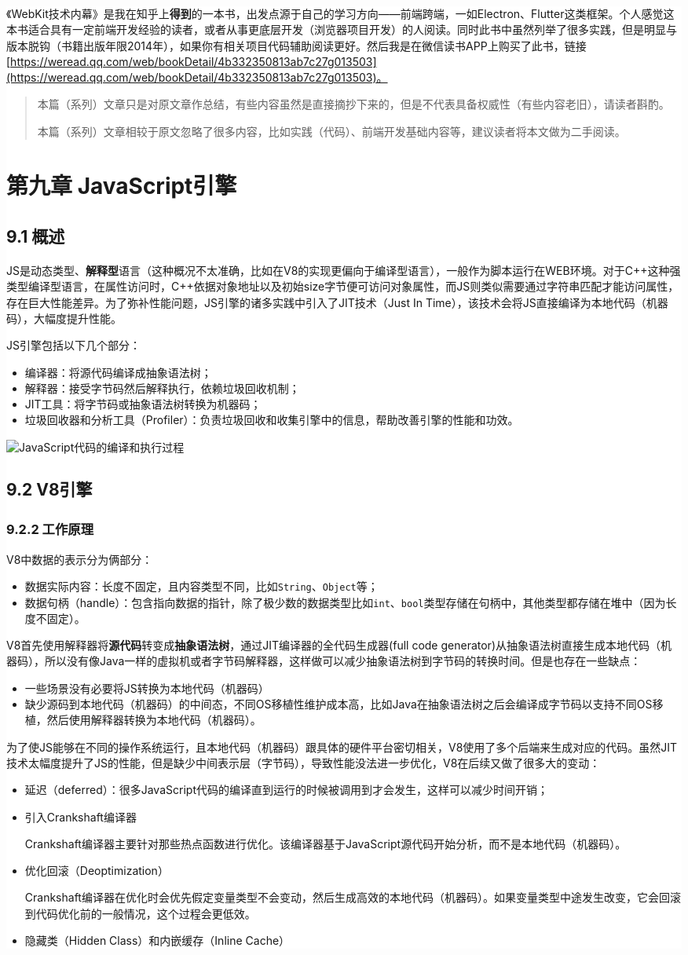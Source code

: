 《WebKit技术内幕》是我在知乎上**得到**的一本书，出发点源于自己的学习方向——前端跨端，一如Electron、Flutter这类框架。个人感觉这本书适合具有一定前端开发经验的读者，或者从事更底层开发（浏览器项目开发）的人阅读。同时此书中虽然列举了很多实践，但是明显与版本脱钩（书籍出版年限2014年），如果你有相关项目代码辅助阅读更好。然后我是在微信读书APP上购买了此书，链接[https://weread.qq.com/web/bookDetail/4b332350813ab7c27g013503](https://weread.qq.com/web/bookDetail/4b332350813ab7c27g013503)。

> 本篇（系列）文章只是对原文章作总结，有些内容虽然是直接摘抄下来的，但是不代表具备权威性（有些内容老旧），请读者斟酌。
>
> 本篇（系列）文章相较于原文忽略了很多内容，比如实践（代码）、前端开发基础内容等，建议读者将本文做为二手阅读。

# 第九章 JavaScript引擎

## 9.1 概述

JS是动态类型、**解释型**语言（这种概况不太准确，比如在V8的实现更偏向于编译型语言），一般作为脚本运行在WEB环境。对于C++这种强类型编译型语言，在属性访问时，C++依据对象地址以及初始size字节便可访问对象属性，而JS则类似需要通过字符串匹配才能访问属性，存在巨大性能差异。为了弥补性能问题，JS引擎的诸多实践中引入了JIT技术（Just In Time），该技术会将JS直接编译为本地代码（机器码），大幅度提升性能。

JS引擎包括以下几个部分：

- 编译器：将源代码编译成抽象语法树；
- 解释器：接受字节码然后解释执行，依赖垃圾回收机制；
- JIT工具：将字节码或抽象语法树转换为机器码；
- 垃圾回收器和分析工具（Profiler）：负责垃圾回收和收集引擎中的信息，帮助改善引擎的性能和功效。

<img src="https://res.weread.qq.com/wrepub/CB_3300055433_255_1.jpg" alt="JavaScript代码的编译和执行过程" />

## 9.2 V8引擎

### 9.2.2 工作原理

V8中数据的表示分为俩部分：

- 数据实际内容：长度不固定，且内容类型不同，比如`String`、`Object`等；
- 数据句柄（handle）：包含指向数据的指针，除了极少数的数据类型比如`int`、`bool`类型存储在句柄中，其他类型都存储在堆中（因为长度不固定）。

V8首先使用解释器将**源代码**转变成**抽象语法树**，通过JIT编译器的全代码生成器(full code generator)从抽象语法树直接生成本地代码（机器码），所以没有像Java一样的虚拟机或者字节码解释器，这样做可以减少抽象语法树到字节码的转换时间。但是也存在一些缺点：

- 一些场景没有必要将JS转换为本地代码（机器码）
- 缺少源码到本地代码（机器码）的中间态，不同OS移植性维护成本高，比如Java在抽象语法树之后会编译成字节码以支持不同OS移植，然后使用解释器转换为本地代码（机器码）。

为了使JS能够在不同的操作系统运行，且本地代码（机器码）跟具体的硬件平台密切相关，V8使用了多个后端来生成对应的代码。虽然JIT技术太幅度提升了JS的性能，但是缺少中间表示层（字节码），导致性能没法进一步优化，V8在后续又做了很多大的变动：

- 延迟（deferred）：很多JavaScript代码的编译直到运行的时候被调用到才会发生，这样可以减少时间开销；
- 引入Crankshaft编译器

    Crankshaft编译器主要针对那些热点函数进行优化。该编译器基于JavaScript源代码开始分析，而不是本地代码（机器码）。

- 优化回滚（Deoptimization）

    Crankshaft编译器在优化时会优先假定变量类型不会变动，然后生成高效的本地代码（机器码）。如果变量类型中途发生改变，它会回滚到代码优化前的一般情况，这个过程会更低效。

- 隐藏类（Hidden Class）和内嵌缓存（Inline Cache）
